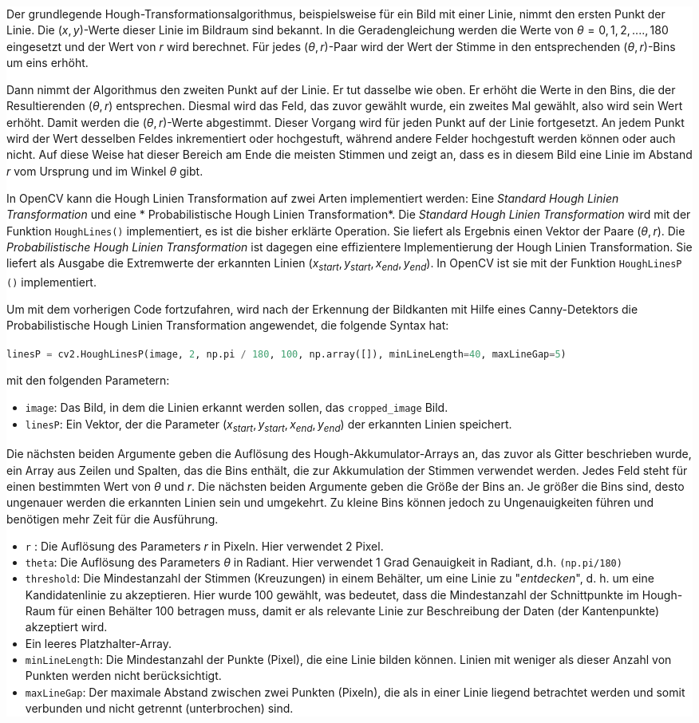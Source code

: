 Der grundlegende Hough-Transformationsalgorithmus, beispielsweise für ein Bild mit einer Linie, nimmt den ersten Punkt der Linie. Die $(x,y)$-Werte dieser Linie im Bildraum sind bekannt. In die Geradengleichung werden die Werte von $\theta = 0,1,2,....,180$ eingesetzt und der Wert von $r$ wird berechnet. Für jedes $(\theta,r)$-Paar wird der Wert der Stimme in den entsprechenden $(\theta,r)$-Bins um eins erhöht.

Dann nimmt der Algorithmus den zweiten Punkt auf der Linie. Er tut dasselbe wie oben. Er erhöht die Werte in den Bins, die der Resultierenden $(\theta,r)$ entsprechen. Diesmal wird das Feld, das zuvor gewählt wurde, ein zweites Mal gewählt, also wird sein Wert erhöht. Damit werden die $(\theta,r)$-Werte abgestimmt. Dieser Vorgang wird für jeden Punkt auf der Linie fortgesetzt. An jedem Punkt wird der Wert desselben Feldes inkrementiert oder hochgestuft, während andere Felder hochgestuft werden können oder auch nicht. Auf diese Weise hat dieser Bereich am Ende die meisten Stimmen und zeigt an, dass es in diesem Bild eine Linie im Abstand $r$ vom Ursprung und im Winkel $\theta$ gibt.

In OpenCV kann die Hough Linien Transformation auf zwei Arten implementiert werden: Eine *Standard Hough Linien Transformation* und eine * Probabilistische Hough Linien Transformation*. Die *Standard Hough Linien Transformation* wird mit der Funktion <code>HoughLines()</code> implementiert, es ist die bisher erklärte Operation. Sie liefert als Ergebnis einen Vektor der Paare $(\theta,r)$. Die *Probabilistische Hough Linien Transformation* ist dagegen eine effizientere Implementierung der Hough Linien Transformation. Sie liefert als Ausgabe die Extremwerte der erkannten Linien $(x_{start}, y_{start}, x_{end}, y_{end})$. In OpenCV ist sie mit der Funktion <code>HoughLinesP()</code> implementiert.

Um mit dem vorherigen Code fortzufahren, wird nach der Erkennung der Bildkanten mit Hilfe eines Canny-Detektors die Probabilistische Hough Linien Transformation angewendet, die folgende Syntax hat:

```python
linesP = cv2.HoughLinesP(image, 2, np.pi / 180, 100, np.array([]), minLineLength=40, maxLineGap=5)
```

mit den folgenden Parametern:

- <code>image</code>: Das Bild, in dem die Linien erkannt werden sollen, das <code>cropped_image</code> Bild.
- <code>linesP</code>: Ein Vektor, der die Parameter $(x_{start}, y_{start}, x_{end}, y_{end})$ der erkannten Linien speichert.

Die nächsten beiden Argumente geben die Auflösung des Hough-Akkumulator-Arrays an, das zuvor als Gitter beschrieben wurde, ein Array aus Zeilen und Spalten, das die Bins enthält, die zur Akkumulation der Stimmen verwendet werden. Jedes Feld steht für einen bestimmten Wert von $\theta$ und $r$. Die nächsten beiden Argumente geben die Größe der Bins an. Je größer die Bins sind, desto ungenauer werden die erkannten Linien sein und umgekehrt. Zu kleine Bins können jedoch zu Ungenauigkeiten führen und benötigen mehr Zeit für die Ausführung.

- <code>r</code> : Die Auflösung des Parameters $r$ in Pixeln. Hier verwendet $2$ Pixel.
- <code>theta</code>: Die Auflösung des Parameters $\theta$ in Radiant. Hier verwendet $1$ Grad Genauigkeit in Radiant, d.h. <code>(np.pi/180)</code>
- <code>threshold</code>: Die Mindestanzahl der Stimmen (Kreuzungen) in einem Behälter, um eine Linie zu "*entdecken*", d. h. um eine Kandidatenlinie zu akzeptieren. Hier wurde $100$ gewählt, was bedeutet, dass die Mindestanzahl der Schnittpunkte im Hough-Raum für einen Behälter $100$ betragen muss, damit er als relevante Linie zur Beschreibung der Daten (der Kantenpunkte) akzeptiert wird.
- Ein leeres Platzhalter-Array.
- <code>minLineLength</code>: Die Mindestanzahl der Punkte (Pixel), die eine Linie bilden können. Linien mit weniger als dieser Anzahl von Punkten werden nicht berücksichtigt.
- <code>maxLineGap</code>: Der maximale Abstand zwischen zwei Punkten (Pixeln), die als in einer Linie liegend betrachtet werden und somit verbunden und nicht getrennt (unterbrochen) sind.
